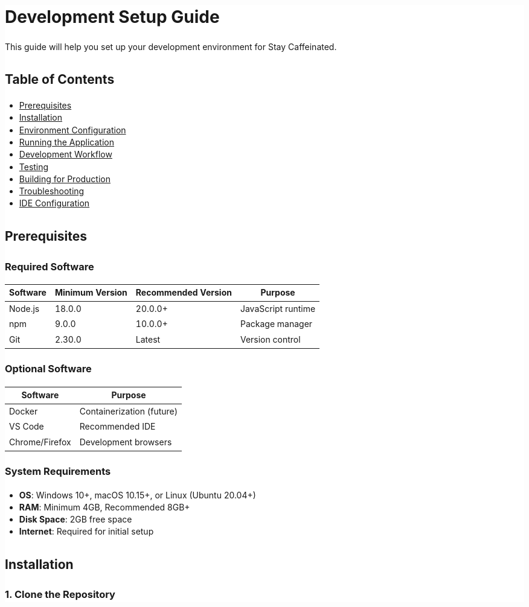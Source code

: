 # Development Setup Guide

This guide will help you set up your development environment for Stay Caffeinated.

## Table of Contents

- [Prerequisites](#prerequisites)
- [Installation](#installation)
- [Environment Configuration](#environment-configuration)
- [Running the Application](#running-the-application)
- [Development Workflow](#development-workflow)
- [Testing](#testing)
- [Building for Production](#building-for-production)
- [Troubleshooting](#troubleshooting)
- [IDE Configuration](#ide-configuration)

## Prerequisites

### Required Software

| Software | Minimum Version | Recommended Version | Purpose |
|----------|----------------|-------------------|---------|
| Node.js | 18.0.0 | 20.0.0+ | JavaScript runtime |
| npm | 9.0.0 | 10.0.0+ | Package manager |
| Git | 2.30.0 | Latest | Version control |

### Optional Software

| Software | Purpose |
|----------|---------|
| Docker | Containerization (future) |
| VS Code | Recommended IDE |
| Chrome/Firefox | Development browsers |

### System Requirements

- **OS**: Windows 10+, macOS 10.15+, or Linux (Ubuntu 20.04+)
- **RAM**: Minimum 4GB, Recommended 8GB+
- **Disk Space**: 2GB free space
- **Internet**: Required for initial setup

## Installation

### 1. Clone the Repository
